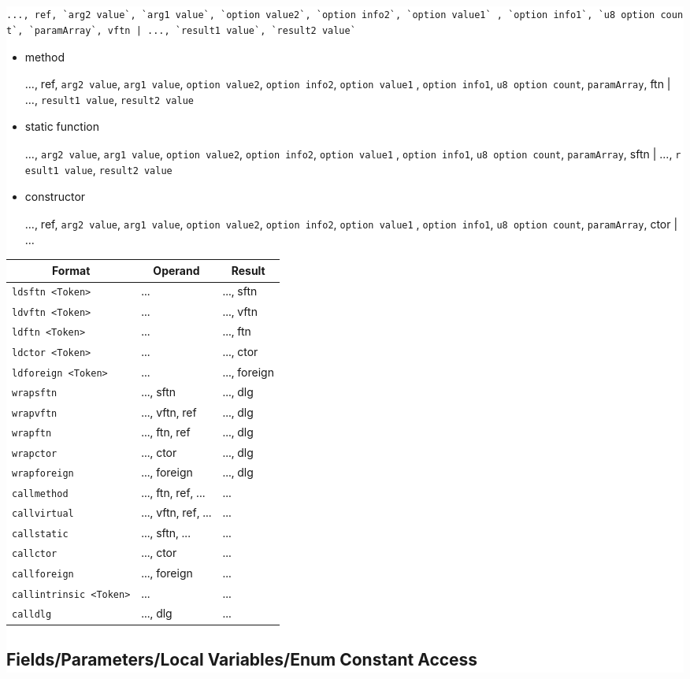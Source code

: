     ..., ref, `arg2 value`, `arg1 value`, `option value2`, `option info2`, `option value1` , `option info1`, `u8 option count`, `paramArray`, vftn | ..., `result1 value`, `result2 value`

- method 

    ..., ref, `arg2 value`, `arg1 value`, `option value2`, `option info2`, `option value1` , `option info1`, `u8 option count`, `paramArray`, ftn | ..., `result1 value`, `result2 value`

- static function

    ..., `arg2 value`, `arg1 value`, `option value2`, `option info2`, `option value1` , `option info1`, `u8 option count`, `paramArray`, sftn | ..., `result1 value`, `result2 value`

- constructor

    ..., ref, `arg2 value`, `arg1 value`, `option value2`, `option info2`, `option value1` , `option info1`, `u8 option count`, `paramArray`, ctor | ...


|Format|Operand|Result|
|-|-|-|
|`ldsftn <Token>`                       |... | ..., sftn|
|`ldvftn <Token>`                       |... | ..., vftn|
|`ldftn <Token>`                        |... | ..., ftn|
|`ldctor <Token>`                       |... | ..., ctor|
|`ldforeign <Token>`                    |... | ..., foreign|
|`wrapsftn`                             |..., sftn| ..., dlg|
|`wrapvftn`                             |..., vftn, ref| ..., dlg|
|`wrapftn`                              |..., ftn, ref| ..., dlg|
|`wrapctor`                             |..., ctor| ..., dlg|
|`wrapforeign`                          |..., foreign|..., dlg|
|`callmethod`                           |..., ftn, ref, ... | ... |
|`callvirtual`                          |..., vftn, ref, ... | ...|
|`callstatic`                           |..., sftn, ... | ... |
|`callctor`                             |..., ctor | ...|
|`callforeign`                          |..., foreign | ...|
|`callintrinsic <Token>`                |... | ...|
|`calldlg`                              |..., dlg| ...|


## Fields/Parameters/Local Variables/Enum Constant Access

